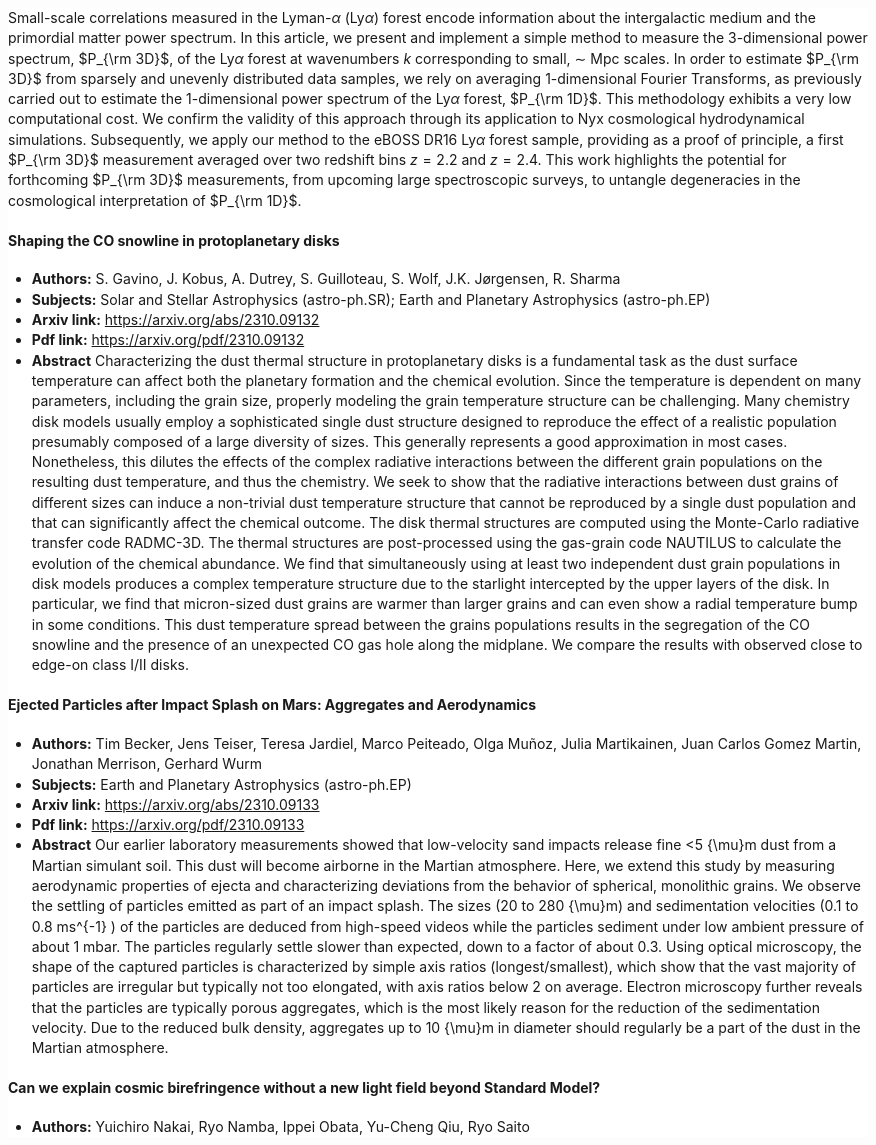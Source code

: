  Small-scale correlations measured in the Lyman-$\alpha$ (Ly$\alpha$) forest encode information about the intergalactic medium and the primordial matter power spectrum. In this article, we present and implement a simple method to measure the 3-dimensional power spectrum, $P_{\rm 3D}$, of the Ly$\alpha$ forest at wavenumbers $k$ corresponding to small, $\sim$ Mpc scales. In order to estimate $P_{\rm 3D}$ from sparsely and unevenly distributed data samples, we rely on averaging 1-dimensional Fourier Transforms, as previously carried out to estimate the 1-dimensional power spectrum of the Ly$\alpha$ forest, $P_{\rm 1D}$. This methodology exhibits a very low computational cost. We confirm the validity of this approach through its application to Nyx cosmological hydrodynamical simulations. Subsequently, we apply our method to the eBOSS DR16 Ly$\alpha$ forest sample, providing as a proof of principle, a first $P_{\rm 3D}$ measurement averaged over two redshift bins $z=2.2$ and $z=2.4$. This work highlights the potential for forthcoming $P_{\rm 3D}$ measurements, from upcoming large spectroscopic surveys, to untangle degeneracies in the cosmological interpretation of $P_{\rm 1D}$.
#### Shaping the CO snowline in protoplanetary disks
 - **Authors:** S. Gavino, J. Kobus, A. Dutrey, S. Guilloteau, S. Wolf, J.K. Jørgensen, R. Sharma
 - **Subjects:** Solar and Stellar Astrophysics (astro-ph.SR); Earth and Planetary Astrophysics (astro-ph.EP)
 - **Arxiv link:** https://arxiv.org/abs/2310.09132
 - **Pdf link:** https://arxiv.org/pdf/2310.09132
 - **Abstract**
 Characterizing the dust thermal structure in protoplanetary disks is a fundamental task as the dust surface temperature can affect both the planetary formation and the chemical evolution. Since the temperature is dependent on many parameters, including the grain size, properly modeling the grain temperature structure can be challenging. Many chemistry disk models usually employ a sophisticated single dust structure designed to reproduce the effect of a realistic population presumably composed of a large diversity of sizes. This generally represents a good approximation in most cases. Nonetheless, this dilutes the effects of the complex radiative interactions between the different grain populations on the resulting dust temperature, and thus the chemistry. We seek to show that the radiative interactions between dust grains of different sizes can induce a non-trivial dust temperature structure that cannot be reproduced by a single dust population and that can significantly affect the chemical outcome. The disk thermal structures are computed using the Monte-Carlo radiative transfer code RADMC-3D. The thermal structures are post-processed using the gas-grain code NAUTILUS to calculate the evolution of the chemical abundance. We find that simultaneously using at least two independent dust grain populations in disk models produces a complex temperature structure due to the starlight intercepted by the upper layers of the disk. In particular, we find that micron-sized dust grains are warmer than larger grains and can even show a radial temperature bump in some conditions. This dust temperature spread between the grains populations results in the segregation of the CO snowline and the presence of an unexpected CO gas hole along the midplane. We compare the results with observed close to edge-on class I/II disks.
#### Ejected Particles after Impact Splash on Mars: Aggregates and  Aerodynamics
 - **Authors:** Tim Becker, Jens Teiser, Teresa Jardiel, Marco Peiteado, Olga Muñoz, Julia Martikainen, Juan Carlos Gomez Martin, Jonathan Merrison, Gerhard Wurm
 - **Subjects:** Earth and Planetary Astrophysics (astro-ph.EP)
 - **Arxiv link:** https://arxiv.org/abs/2310.09133
 - **Pdf link:** https://arxiv.org/pdf/2310.09133
 - **Abstract**
 Our earlier laboratory measurements showed that low-velocity sand impacts release fine <5 {\mu}m dust from a Martian simulant soil. This dust will become airborne in the Martian atmosphere. Here, we extend this study by measuring aerodynamic properties of ejecta and characterizing deviations from the behavior of spherical, monolithic grains. We observe the settling of particles emitted as part of an impact splash. The sizes (20 to 280 {\mu}m) and sedimentation velocities (0.1 to 0.8 ms^{-1} ) of the particles are deduced from high-speed videos while the particles sediment under low ambient pressure of about 1 mbar. The particles regularly settle slower than expected, down to a factor of about 0.3. Using optical microscopy, the shape of the captured particles is characterized by simple axis ratios (longest/smallest), which show that the vast majority of particles are irregular but typically not too elongated, with axis ratios below 2 on average. Electron microscopy further reveals that the particles are typically porous aggregates, which is the most likely reason for the reduction of the sedimentation velocity. Due to the reduced bulk density, aggregates up to 10 {\mu}m in diameter should regularly be a part of the dust in the Martian atmosphere.
#### Can we explain cosmic birefringence without a new light field beyond  Standard Model?
 - **Authors:** Yuichiro Nakai, Ryo Namba, Ippei Obata, Yu-Cheng Qiu, Ryo Saito